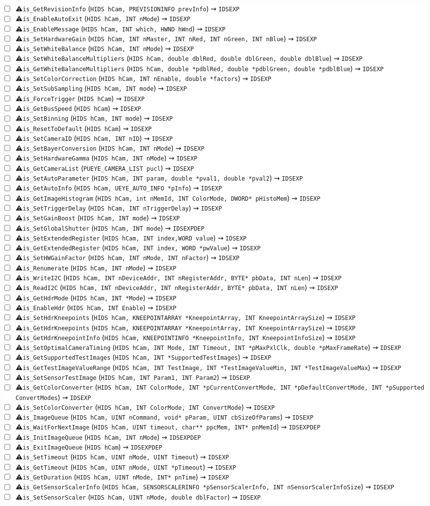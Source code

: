 * [ ] **⚠**`is_GetRevisionInfo` (`HIDS hCam, PREVISIONINFO prevInfo`) ⇝ `IDSEXP`
* [ ] **⚠**`is_EnableAutoExit` (`HIDS hCam, INT nMode`) ⇝ `IDSEXP`
* [ ] **⚠**`is_EnableMessage` (`HIDS hCam, INT which, HWND hWnd`) ⇝ `IDSEXP`
* [ ] **⚠**`is_SetHardwareGain` (`HIDS hCam, INT nMaster, INT nRed, INT nGreen, INT nBlue`) ⇝ `IDSEXP`
* [ ] **⚠**`is_SetWhiteBalance` (`HIDS hCam, INT nMode`) ⇝ `IDSEXP`
* [ ] **⚠**`is_SetWhiteBalanceMultipliers` (`HIDS hCam, double dblRed, double dblGreen, double dblBlue`) ⇝ `IDSEXP`
* [ ] **⚠**`is_GetWhiteBalanceMultipliers` (`HIDS hCam, double *pdblRed, double *pdblGreen, double *pdblBlue`) ⇝ `IDSEXP`
* [ ] **⚠**`is_SetColorCorrection` (`HIDS hCam, INT nEnable, double *factors`) ⇝ `IDSEXP`
* [ ] **⚠**`is_SetSubSampling` (`HIDS hCam, INT mode`) ⇝ `IDSEXP`
* [ ] **⚠**`is_ForceTrigger` (`HIDS hCam`) ⇝ `IDSEXP`
* [ ] **⚠**`is_GetBusSpeed` (`HIDS hCam`) ⇝ `IDSEXP`
* [ ] **⚠**`is_SetBinning` (`HIDS hCam, INT mode`) ⇝ `IDSEXP`
* [ ] **⚠**`is_ResetToDefault` (`HIDS hCam`) ⇝ `IDSEXP`
* [ ] **⚠**`is_SetCameraID` (`HIDS hCam, INT nID`) ⇝ `IDSEXP`
* [ ] **⚠**`is_SetBayerConversion` (`HIDS hCam, INT nMode`) ⇝ `IDSEXP`
* [ ] **⚠**`is_SetHardwareGamma` (`HIDS hCam, INT nMode`) ⇝ `IDSEXP`
* [ ] **⚠**`is_GetCameraList` (`PUEYE_CAMERA_LIST pucl`) ⇝ `IDSEXP`
* [ ] **⚠**`is_SetAutoParameter` (`HIDS hCam, INT param, double *pval1, double *pval2`) ⇝ `IDSEXP`
* [ ] **⚠**`is_GetAutoInfo` (`HIDS hCam, UEYE_AUTO_INFO *pInfo`) ⇝ `IDSEXP`
* [ ] **⚠**`is_GetImageHistogram` (`HIDS hCam, int nMemId, INT ColorMode, DWORD* pHistoMem`) ⇝ `IDSEXP`
* [ ] **⚠**`is_SetTriggerDelay` (`HIDS hCam, INT nTriggerDelay`) ⇝ `IDSEXP`
* [ ] **⚠**`is_SetGainBoost` (`HIDS hCam, INT mode`) ⇝ `IDSEXP`
* [ ] **⚠**`is_SetGlobalShutter` (`HIDS hCam, INT mode`) ⇝ `IDSEXPDEP`
* [ ] **⚠**`is_SetExtendedRegister` (`HIDS hCam, INT index,WORD value`) ⇝ `IDSEXP`
* [ ] **⚠**`is_GetExtendedRegister` (`HIDS hCam, INT index, WORD *pwValue`) ⇝ `IDSEXP`
* [ ] **⚠**`is_SetHWGainFactor` (`HIDS hCam, INT nMode, INT nFactor`) ⇝ `IDSEXP`
* [ ] **⚠**`is_Renumerate` (`HIDS hCam, INT nMode`) ⇝ `IDSEXP`
* [ ] **⚠**`is_WriteI2C` (`HIDS hCam, INT nDeviceAddr, INT nRegisterAddr, BYTE* pbData, INT nLen`) ⇝ `IDSEXP`
* [ ] **⚠**`is_ReadI2C` (`HIDS hCam, INT nDeviceAddr, INT nRegisterAddr, BYTE* pbData, INT nLen`) ⇝ `IDSEXP`
* [ ] **⚠**`is_GetHdrMode` (`HIDS hCam, INT *Mode`) ⇝ `IDSEXP`
* [ ] **⚠**`is_EnableHdr` (`HIDS hCam, INT Enable`) ⇝ `IDSEXP`
* [ ] **⚠**`is_SetHdrKneepoints` (`HIDS hCam, KNEEPOINTARRAY *KneepointArray, INT KneepointArraySize`) ⇝ `IDSEXP`
* [ ] **⚠**`is_GetHdrKneepoints` (`HIDS hCam, KNEEPOINTARRAY *KneepointArray, INT KneepointArraySize`) ⇝ `IDSEXP`
* [ ] **⚠**`is_GetHdrKneepointInfo` (`HIDS hCam, KNEEPOINTINFO *KneepointInfo, INT KneepointInfoSize`) ⇝ `IDSEXP`
* [ ] **⚠**`is_SetOptimalCameraTiming` (`HIDS hCam, INT Mode, INT Timeout, INT *pMaxPxlClk, double *pMaxFrameRate`) ⇝ `IDSEXP`
* [ ] **⚠**`is_GetSupportedTestImages` (`HIDS hCam, INT *SupportedTestImages`) ⇝ `IDSEXP`
* [ ] **⚠**`is_GetTestImageValueRange` (`HIDS hCam, INT TestImage, INT *TestImageValueMin, INT *TestImageValueMax`) ⇝ `IDSEXP`
* [ ] **⚠**`is_SetSensorTestImage` (`HIDS hCam, INT Param1, INT Param2`) ⇝ `IDSEXP`
* [ ] **⚠**`is_GetColorConverter` (`HIDS hCam, INT ColorMode, INT *pCurrentConvertMode, INT *pDefaultConvertMode, INT *pSupportedConvertModes`) ⇝ `IDSEXP`
* [ ] **⚠**`is_SetColorConverter` (`HIDS hCam, INT ColorMode, INT ConvertMode`) ⇝ `IDSEXP`
* [ ] **⚠**`is_ImageQueue` (`HIDS hCam, UINT nCommand, void* pParam, UINT cbSizeOfParams`) ⇝ `IDSEXP`
* [ ] **⚠**`is_WaitForNextImage` (`HIDS hCam, UINT timeout, char** ppcMem, INT* pnMemId`) ⇝ `IDSEXPDEP`
* [ ] **⚠**`is_InitImageQueue` (`HIDS hCam, INT nMode`) ⇝ `IDSEXPDEP`
* [ ] **⚠**`is_ExitImageQueue` (`HIDS hCam`) ⇝ `IDSEXPDEP`
* [ ] **⚠**`is_SetTimeout` (`HIDS hCam, UINT nMode, UINT Timeout`) ⇝ `IDSEXP`
* [ ] **⚠**`is_GetTimeout` (`HIDS hCam, UINT nMode, UINT *pTimeout`) ⇝ `IDSEXP`
* [ ] **⚠**`is_GetDuration` (`HIDS hCam, UINT nMode, INT* pnTime`) ⇝ `IDSEXP`
* [ ] **⚠**`is_GetSensorScalerInfo` (`HIDS hCam, SENSORSCALERINFO *pSensorScalerInfo, INT nSensorScalerInfoSize`) ⇝ `IDSEXP`
* [ ] **⚠**`is_SetSensorScaler` (`HIDS hCam, UINT nMode, double dblFactor`) ⇝ `IDSEXP`